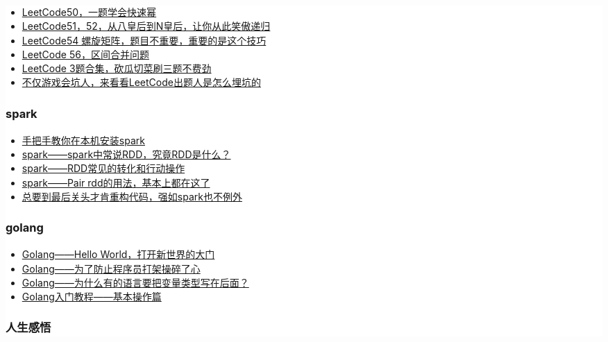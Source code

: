 - [LeetCode50，一题学会快速幂](https://mp.weixin.qq.com/s?__biz=MzUyMTM5OTM2NA==&amp;mid=2247485106&amp;idx=1&amp;sn=35d2ea54851fd90882d42e1b2aceb5d4&amp;chksm=f9dafb99cead728fcff71c942742e517a6378f4ab9e578bc90573f7dd35fd2d3fd63119d0caa&token=310695199&lang=zh_CN#rd)
- [LeetCode51，52，从八皇后到N皇后，让你从此笑傲递归](https://mp.weixin.qq.com/s?__biz=MzUyMTM5OTM2NA==&amp;mid=2247485142&amp;idx=2&amp;sn=91f07222f2b3fcfc5b096a0283fe197a&amp;chksm=f9dafbfdcead72eb270f8eca0ca7654e201c4a6db1cd21c1318499ab17176a2d54d527523162&token=310695199&lang=zh_CN#rd)
- [LeetCode54 螺旋矩阵，题目不重要，重要的是这个技巧](https://mp.weixin.qq.com/s?__biz=MzUyMTM5OTM2NA==&amp;mid=2247485148&amp;idx=1&amp;sn=367f88b8e4863ef2dd57f50a0c931004&amp;chksm=f9dafbf7cead72e16eed47c1aac3cc61894d2f87f2abdcfb3c21eaa036afc9bff1f2206108a4&token=310695199&lang=zh_CN#rd)
- [LeetCode 56，区间合并问题](https://mp.weixin.qq.com/s?__biz=MzUyMTM5OTM2NA==&amp;mid=2247485199&amp;idx=1&amp;sn=d0a4667a8ab364567e2f6be9405cf769&amp;chksm=f9dafa24cead733217b58f0f517aea5eaa7289197eb8206e024e77a40f632657a355f149d19e&token=310695199&lang=zh_CN#rd)
- [LeetCode 3题合集，砍瓜切菜刷三题不费劲](https://mp.weixin.qq.com/s?__biz=MzUyMTM5OTM2NA==&amp;mid=2247485202&amp;idx=2&amp;sn=d5f7bc11766e353cba76f3bed2a4e341&amp;chksm=f9dafa39cead732f642cf6129af8da319deaa6ef5a1fb0d4f7fd31e2d76379cca88665c07a73&token=310695199&lang=zh_CN#rd)
- [不仅游戏会坑人，来看看LeetCode出题人是怎么埋坑的](https://mp.weixin.qq.com/s?__biz=MzUyMTM5OTM2NA==&mid=2247485255&idx=1&sn=4b2f5cfebf61572fde0fdf2eec4f1f1c&chksm=f9dafa6ccead737a9e0e58c7c4a3fe98f660a5a9c97738e839f2f9f53dd03764f5d2a16a87ef&token=11955701&lang=zh_CN#rd)

### spark
- [手把手教你在本机安装spark](https://mp.weixin.qq.com/s?__biz=MzUyMTM5OTM2NA==&amp;mid=2247484998&amp;idx=1&amp;sn=337da87cbc12b2246b0b6f6dfc068455&amp;chksm=f9dafb6dcead727b0adb2c9b487b0d0a3e037c85b77d972ad28a6704c21272f09308adaa7e7e&token=310695199&lang=zh_CN#rd)
- [spark——spark中常说RDD，究竟RDD是什么？](https://mp.weixin.qq.com/s?__biz=MzUyMTM5OTM2NA==&amp;mid=2247485052&amp;idx=1&amp;sn=80e9a94efd5db633565c20e66b26c81d&amp;chksm=f9dafb57cead7241df550c4b7eb88a881263fd07f18a6af246399150edd88b3d75992233f98e&token=310695199&lang=zh_CN#rd)
- [spark——RDD常见的转化和行动操作](https://mp.weixin.qq.com/s?__biz=MzUyMTM5OTM2NA==&amp;mid=2247485098&amp;idx=1&amp;sn=f20f521be563d0a6813af9a70541365f&amp;chksm=f9dafb81cead729790cf4ded5ce44ae252dad0546c6cefd2a4f1b5c6049f8a505666f039a377&token=310695199&lang=zh_CN#rd)
- [spark——Pair rdd的用法，基本上都在这了](https://mp.weixin.qq.com/s?__biz=MzUyMTM5OTM2NA==&amp;mid=2247485142&amp;idx=1&amp;sn=c418843a49a38232d8dd2809b7d278f3&amp;chksm=f9dafbfdcead72eb9e511e7e6149b43fefba90686f4f1a07d4253f1f5bfea6226a0a9a979e5f&token=310695199&lang=zh_CN#rd)
- [总要到最后关头才肯重构代码，强如spark也不例外](https://mp.weixin.qq.com/s?__biz=MzUyMTM5OTM2NA==&mid=2247485255&idx=2&sn=893ddd4b553b9cfa2fdb5e1bc33d5736&chksm=f9dafa6ccead737af0852a6d677bb22ed43a9693360f817e7299d38d4ca82309674e4da5542a&token=11955701&lang=zh_CN#rd)

### golang
- [Golang——Hello World，打开新世界的大门](https://mp.weixin.qq.com/s?__biz=MzUyMTM5OTM2NA==&amp;mid=2247485059&amp;idx=2&amp;sn=5c6787cb07f89f9cdb56cf44254210a6&amp;chksm=f9dafba8cead72bea51605af839e8c757d198835e36f155076c72ea15234a8f59bf4c3525b80&token=310695199&lang=zh_CN#rd)
- [Golang——为了防止程序员打架操碎了心](https://mp.weixin.qq.com/s?__biz=MzUyMTM5OTM2NA==&amp;mid=2247485106&amp;idx=2&amp;sn=3cfa397af2e26c47e5fd849fd766da78&amp;chksm=f9dafb99cead728f154d7d5328dd3336e2b9792ef8586ce105af21b3c5567ad88663bc8a48e5&token=310695199&lang=zh_CN#rd)
- [Golang——为什么有的语言要把变量类型写在后面？](https://mp.weixin.qq.com/s?__biz=MzUyMTM5OTM2NA==&amp;mid=2247485148&amp;idx=2&amp;sn=fba6a336a5c0d552effcc9e0e42020ac&amp;chksm=f9dafbf7cead72e11dd7e8e13f083aebe12c4c4a3960ef5a1eded293ea7aaadbdf82bbf1bda0&token=310695199&lang=zh_CN#rd)
- [Golang入门教程——基本操作篇](https://mp.weixin.qq.com/s?__biz=MzUyMTM5OTM2NA==&mid=2247485229&idx=1&sn=8fe10e65fc204f1e7156aa6f0c9575d3&chksm=f9dafa06cead7310abc4298e4afe2ad288a701c6f88172d97a8380298989020839a7f8e4f4fd&token=11955701&lang=zh_CN#rd)

### 人生感悟
